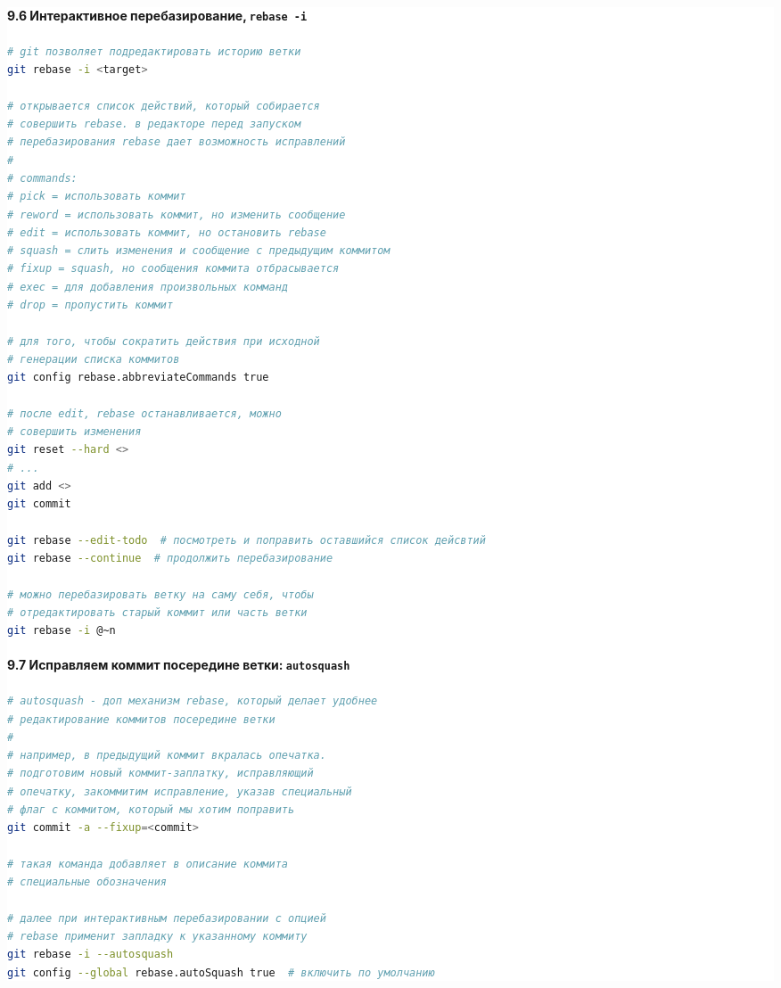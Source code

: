 #### 9.6 Интерактивное перебазирование, `rebase -i`

```sh
# git позволяет подредактировать историю ветки
git rebase -i <target>

# открывается список действий, который собирается
# совершить rebase. в редакторе перед запуском 
# перебазирования rebase дает возможность исправлений
#
# commands:
# pick = использовать коммит
# reword = использовать коммит, но изменить сообщение
# edit = использовать коммит, но остановить rebase
# squash = слить изменения и сообщение с предыдущим коммитом
# fixup = squash, но сообщения коммита отбрасывается
# exec = для добавления произвольных комманд
# drop = пропустить коммит

# для того, чтобы сократить действия при исходной
# генерации списка коммитов
git config rebase.abbreviateCommands true 

# после edit, rebase останавливается, можно
# совершить изменения
git reset --hard <>
# ...
git add <>
git commit

git rebase --edit-todo  # посмотреть и поправить оставшийся список дейсвтий
git rebase --continue  # продолжить перебазирование

# можно перебазировать ветку на саму себя, чтобы 
# отредактировать старый коммит или часть ветки
git rebase -i @~n
```

#### 9.7 Исправляем коммит посередине ветки: `autosquash`

```bash
# autosquash - доп механизм rebase, который делает удобнее
# редактирование коммитов посередине ветки
#
# например, в предыдущий коммит вкралась опечатка.
# подготовим новый коммит-заплатку, исправляющий  
# опечатку, закоммитим исправление, указав специальный 
# флаг с коммитом, который мы хотим поправить
git commit -a --fixup=<commit>

# такая команда добавляет в описание коммита 
# специальные обозначения

# далее при интерактивным перебазировании с опцией
# rebase применит запладку к указанному коммиту
git rebase -i --autosquash
git config --global rebase.autoSquash true  # включить по умолчанию
```
